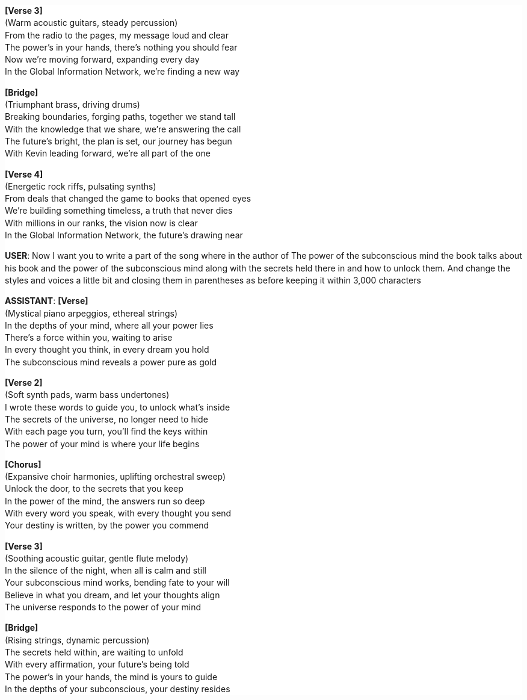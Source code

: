 **[Verse 3]**  
(Warm acoustic guitars, steady percussion)  
From the radio to the pages, my message loud and clear  
The power’s in your hands, there’s nothing you should fear  
Now we’re moving forward, expanding every day  
In the Global Information Network, we’re finding a new way  

**[Bridge]**  
(Triumphant brass, driving drums)  
Breaking boundaries, forging paths, together we stand tall  
With the knowledge that we share, we’re answering the call  
The future’s bright, the plan is set, our journey has begun  
With Kevin leading forward, we’re all part of the one  

**[Verse 4]**  
(Energetic rock riffs, pulsating synths)  
From deals that changed the game to books that opened eyes  
We’re building something timeless, a truth that never dies  
With millions in our ranks, the vision now is clear  
In the Global Information Network, the future’s drawing near

**USER**: Now I want you to write a part of the song where in the author of The power of the subconscious mind the book talks about his book and the power of the subconscious mind along with the secrets held there in and how to unlock them. And change the styles and voices a little bit and closing them in parentheses as before keeping it within 3,000 characters

**ASSISTANT**: **[Verse]**  
(Mystical piano arpeggios, ethereal strings)  
In the depths of your mind, where all your power lies  
There’s a force within you, waiting to arise  
In every thought you think, in every dream you hold  
The subconscious mind reveals a power pure as gold  

**[Verse 2]**  
(Soft synth pads, warm bass undertones)  
I wrote these words to guide you, to unlock what’s inside  
The secrets of the universe, no longer need to hide  
With each page you turn, you’ll find the keys within  
The power of your mind is where your life begins  

**[Chorus]**  
(Expansive choir harmonies, uplifting orchestral sweep)  
Unlock the door, to the secrets that you keep  
In the power of the mind, the answers run so deep  
With every word you speak, with every thought you send  
Your destiny is written, by the power you commend  

**[Verse 3]**  
(Soothing acoustic guitar, gentle flute melody)  
In the silence of the night, when all is calm and still  
Your subconscious mind works, bending fate to your will  
Believe in what you dream, and let your thoughts align  
The universe responds to the power of your mind  

**[Bridge]**  
(Rising strings, dynamic percussion)  
The secrets held within, are waiting to unfold  
With every affirmation, your future’s being told  
The power’s in your hands, the mind is yours to guide  
In the depths of your subconscious, your destiny resides  
